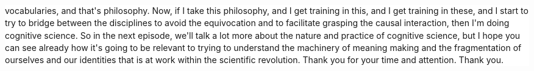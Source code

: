 vocabularies, and that's philosophy. Now, if I take this philosophy, and I get training in this, and I get training in these, and I start to try to bridge between the disciplines to avoid the equivocation and to facilitate grasping the causal interaction, then I'm doing cognitive science. So in the next episode, we'll talk a lot more about the nature and practice of cognitive science, but I hope you can see already how it's going to be relevant to trying to understand the machinery of meaning making and the fragmentation of ourselves and our identities that is at work within the scientific revolution. Thank you for your time and attention. Thank you.